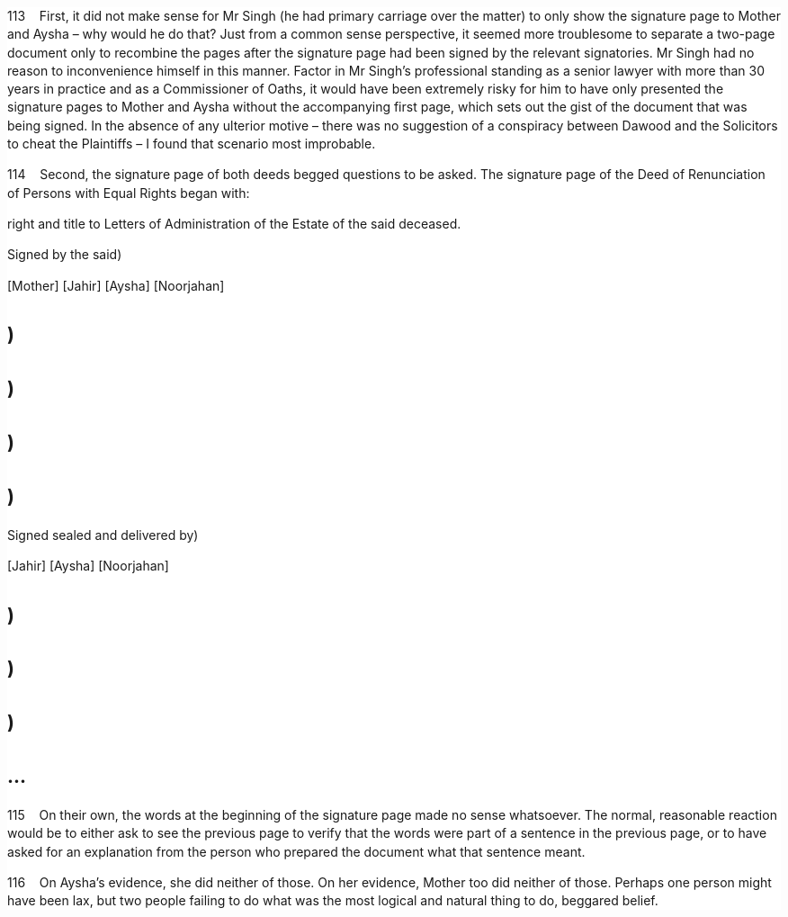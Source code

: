 113    First, it did not make sense for Mr Singh (he had primary carriage over the matter) to only show the signature page to Mother and Aysha – why would he do that? Just from a common sense perspective, it seemed more troublesome to separate a two-page document only to recombine the pages after the signature page had been signed by the relevant signatories. Mr Singh had no reason to inconvenience himself in this manner. Factor in Mr Singh’s professional standing as a senior lawyer with more than 30 years in practice and as a Commissioner of Oaths, it would have been extremely risky for him to have only presented the signature pages to Mother and Aysha without the accompanying first page, which sets out the gist of the document that was being signed. In the absence of any ulterior motive – there was no suggestion of a conspiracy between Dawood and the Solicitors to cheat the Plaintiffs – I found that scenario most improbable. 

114    Second, the signature page of both deeds begged questions to be asked. The signature page of the Deed of Renunciation of Persons with Equal Rights began with: 

 right and title to Letters of Administration of the Estate of the said deceased. 


 Signed by the said) 

 [Mother] [Jahir] [Aysha] [Noorjahan] 

## ) 

## ) 

## ) 

## ) 

 Signed sealed and delivered by) 

 [Jahir] [Aysha] [Noorjahan] 

## ) 

## ) 

## ) 

## ... 

115    On their own, the words at the beginning of the signature page made no sense whatsoever. The normal, reasonable reaction would be to either ask to see the previous page to verify that the words were part of a sentence in the previous page, or to have asked for an explanation from the person who prepared the document what that sentence meant. 

116    On Aysha’s evidence, she did neither of those. On her evidence, Mother too did neither of those. Perhaps one person might have been lax, but two people failing to do what was the most logical and natural thing to do, beggared belief. 

